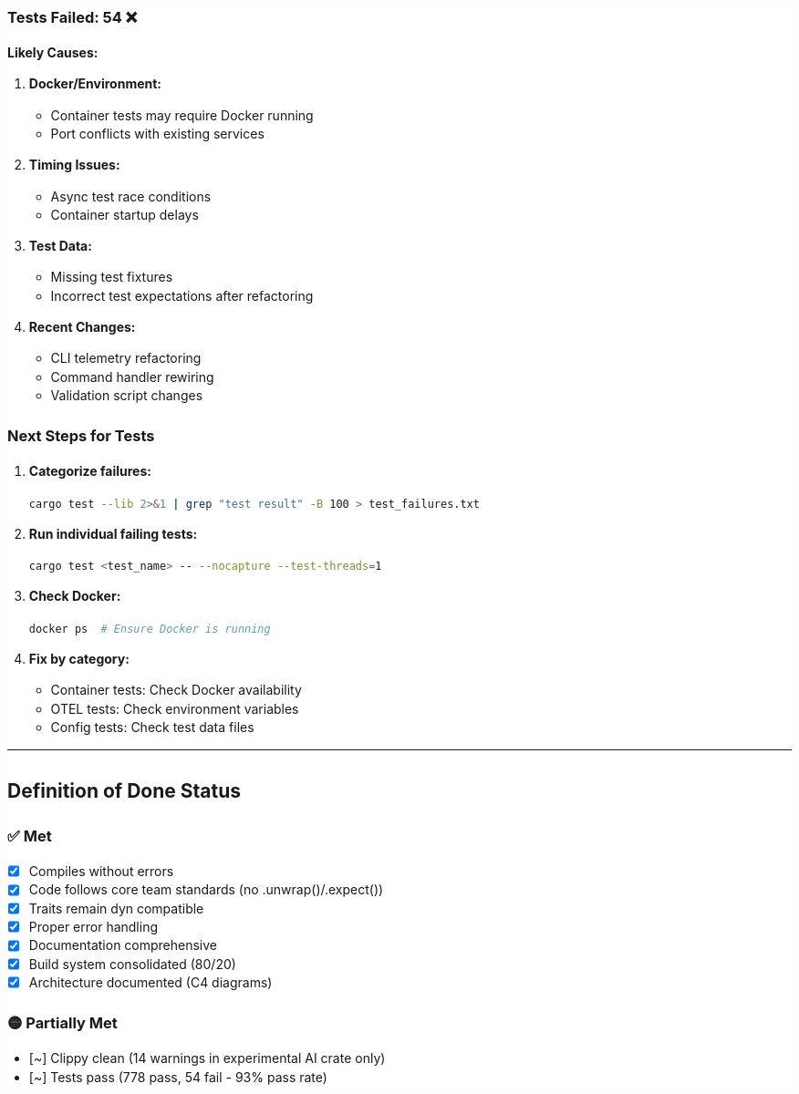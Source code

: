 ### Tests Failed: 54 ❌
**Likely Causes:**
1. **Docker/Environment:**
   - Container tests may require Docker running
   - Port conflicts with existing services

2. **Timing Issues:**
   - Async test race conditions
   - Container startup delays

3. **Test Data:**
   - Missing test fixtures
   - Incorrect test expectations after refactoring

4. **Recent Changes:**
   - CLI telemetry refactoring
   - Command handler rewiring
   - Validation script changes

### Next Steps for Tests
1. **Categorize failures:**
   ```bash
   cargo test --lib 2>&1 | grep "test result" -B 100 > test_failures.txt
   ```

2. **Run individual failing tests:**
   ```bash
   cargo test <test_name> -- --nocapture --test-threads=1
   ```

3. **Check Docker:**
   ```bash
   docker ps  # Ensure Docker is running
   ```

4. **Fix by category:**
   - Container tests: Check Docker availability
   - OTEL tests: Check environment variables
   - Config tests: Check test data files

---

## Definition of Done Status

### ✅ Met
- [x] Compiles without errors
- [x] Code follows core team standards (no .unwrap()/.expect())
- [x] Traits remain dyn compatible
- [x] Proper error handling
- [x] Documentation comprehensive
- [x] Build system consolidated (80/20)
- [x] Architecture documented (C4 diagrams)

### 🟡 Partially Met
- [~] Clippy clean (14 warnings in experimental AI crate only)
- [~] Tests pass (778 pass, 54 fail - 93% pass rate)

